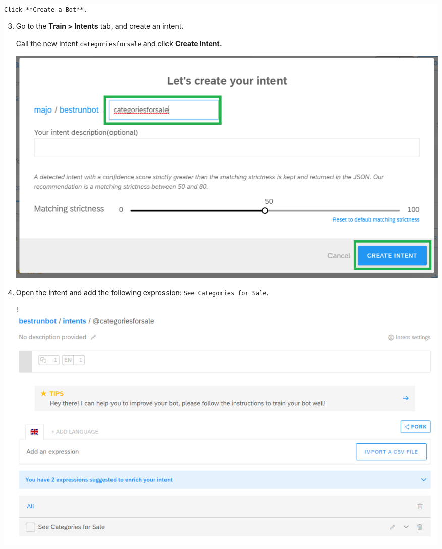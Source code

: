     Click **Create a Bot**.

3. Go to the **Train > Intents** tab, and create an intent.

    Call the new intent `categoriesforsale` and click **Create Intent**.

    ![Create intent](createintent.png)

4. Open the intent and add the following expression: `See Categories for Sale`.

    !![Add an expression](intentexpression.png)
